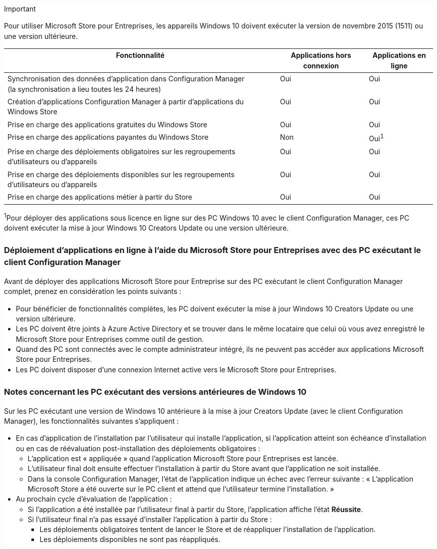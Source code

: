> [!IMPORTANT]
> Pour utiliser Microsoft Store pour Entreprises, les appareils Windows 10 doivent exécuter la version de novembre 2015 (1511) ou une version ultérieure.


|Fonctionnalité|Applications hors connexion|Applications en ligne|
|------------|------------|------------|
|Synchronisation des données d’application dans Configuration Manager<br>(la synchronisation a lieu toutes les 24 heures)|Oui|Oui|
|Création d’applications Configuration Manager à partir d’applications du Windows Store|Oui|Oui|
|Prise en charge des applications gratuites du Windows Store|Oui|Oui|
|Prise en charge des applications payantes du Windows Store|Non|Oui<sup>1</sup>|
|Prise en charge des déploiements obligatoires sur les regroupements d’utilisateurs ou d’appareils|Oui|Oui|
|Prise en charge des déploiements disponibles sur les regroupements d’utilisateurs ou d’appareils|Oui|Oui|
|Prise en charge des applications métier à partir du Store|Oui|Oui|

<sup>1</sup>Pour déployer des applications sous licence en ligne sur des PC Windows 10 avec le client Configuration Manager, ces PC doivent exécuter la mise à jour Windows 10 Creators Update ou une version ultérieure.

### <a name="deploying-online-apps-using-the-microsoft-store-for-business-with-pcs-that-run-the-configuration-manager-client"></a>Déploiement d’applications en ligne à l’aide du Microsoft Store pour Entreprises avec des PC exécutant le client Configuration Manager
Avant de déployer des applications Microsoft Store pour Entreprise sur des PC exécutant le client Configuration Manager complet, prenez en considération les points suivants :

- Pour bénéficier de fonctionnalités complètes, les PC doivent exécuter la mise à jour Windows 10 Creators Update ou une version ultérieure.
- Les PC doivent être joints à Azure Active Directory et se trouver dans le même locataire que celui où vous avez enregistré le Microsoft Store pour Entreprises comme outil de gestion.
- Quand des PC sont connectés avec le compte administrateur intégré, ils ne peuvent pas accéder aux applications Microsoft Store pour Entreprises.
- Les PC doivent disposer d’une connexion Internet active vers le Microsoft Store pour Entreprises.

### <a name="notes-for-pcs-running-earlier-versions-of-windows-10"></a>Notes concernant les PC exécutant des versions antérieures de Windows 10
Sur les PC exécutant une version de Windows 10 antérieure à la mise à jour Creators Update (avec le client Configuration Manager), les fonctionnalités suivantes s’appliquent :


- En cas d’application de l’installation par l’utilisateur qui installe l’application, si l’application atteint son échéance d’installation ou en cas de réévaluation post-installation des déploiements obligatoires :
    - L’application est « appliquée » quand l’application Microsoft Store pour Entreprises est lancée. 
    - L’utilisateur final doit ensuite effectuer l’installation à partir du Store avant que l’application ne soit installée.
    - Dans la console Configuration Manager, l’état de l’application indique un échec avec l’erreur suivante : « L’application Microsoft Store a été ouverte sur le PC client et attend que l’utilisateur termine l’installation. »
- Au prochain cycle d’évaluation de l’application :
    - Si l’application a été installée par l’utilisateur final à partir du Store, l’application affiche l’état **Réussite**. 
    - Si l’utilisateur final n’a pas essayé d’installer l’application à partir du Store :
        - Les déploiements obligatoires tentent de lancer le Store et de réappliquer l’installation de l’application.
        - Les déploiements disponibles ne sont pas réappliqués.
